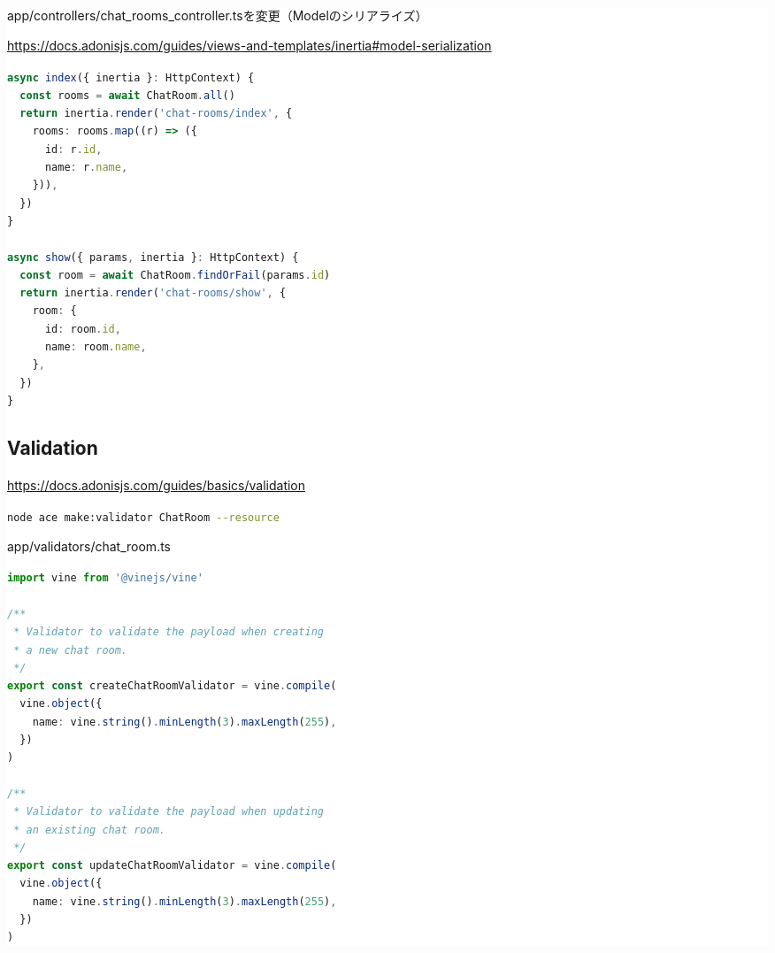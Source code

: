 app/controllers/chat_rooms_controller.tsを変更（Modelのシリアライズ）

https://docs.adonisjs.com/guides/views-and-templates/inertia#model-serialization

```ts
async index({ inertia }: HttpContext) {
  const rooms = await ChatRoom.all()
  return inertia.render('chat-rooms/index', {
    rooms: rooms.map((r) => ({
      id: r.id,
      name: r.name,
    })),
  })
}

async show({ params, inertia }: HttpContext) {
  const room = await ChatRoom.findOrFail(params.id)
  return inertia.render('chat-rooms/show', {
    room: {
      id: room.id,
      name: room.name,
    },
  })
}
```

## Validation

https://docs.adonisjs.com/guides/basics/validation


```bash
node ace make:validator ChatRoom --resource
```


app/validators/chat_room.ts

```ts
import vine from '@vinejs/vine'

/**
 * Validator to validate the payload when creating
 * a new chat room.
 */
export const createChatRoomValidator = vine.compile(
  vine.object({
    name: vine.string().minLength(3).maxLength(255),
  })
)

/**
 * Validator to validate the payload when updating
 * an existing chat room.
 */
export const updateChatRoomValidator = vine.compile(
  vine.object({
    name: vine.string().minLength(3).maxLength(255),
  })
)
```
